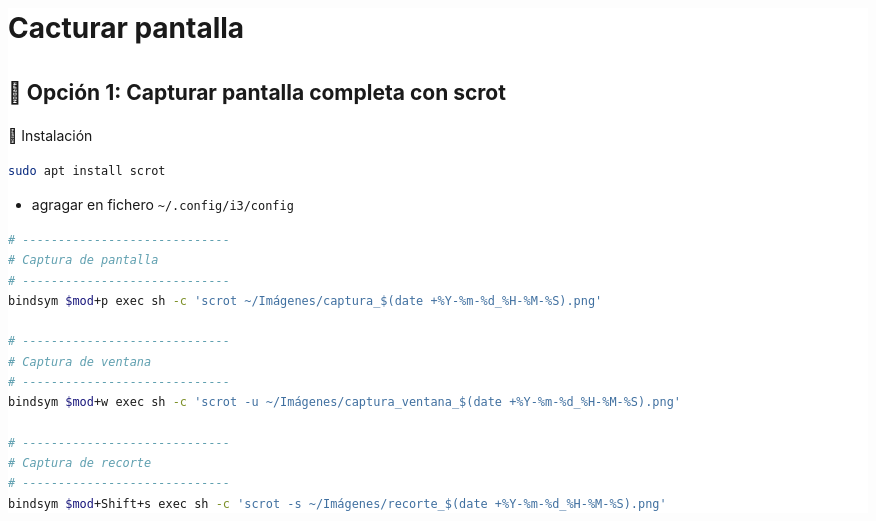 # Cacturar pantalla

## 🧩 Opción 1: Capturar pantalla completa con scrot
🔧 Instalación

```bash
sudo apt install scrot
```
- agragar en fichero `~/.config/i3/config`
```bash
# -----------------------------
# Captura de pantalla
# -----------------------------
bindsym $mod+p exec sh -c 'scrot ~/Imágenes/captura_$(date +%Y-%m-%d_%H-%M-%S).png'

# -----------------------------
# Captura de ventana
# -----------------------------
bindsym $mod+w exec sh -c 'scrot -u ~/Imágenes/captura_ventana_$(date +%Y-%m-%d_%H-%M-%S).png'

# -----------------------------
# Captura de recorte
# -----------------------------
bindsym $mod+Shift+s exec sh -c 'scrot -s ~/Imágenes/recorte_$(date +%Y-%m-%d_%H-%M-%S).png'
```